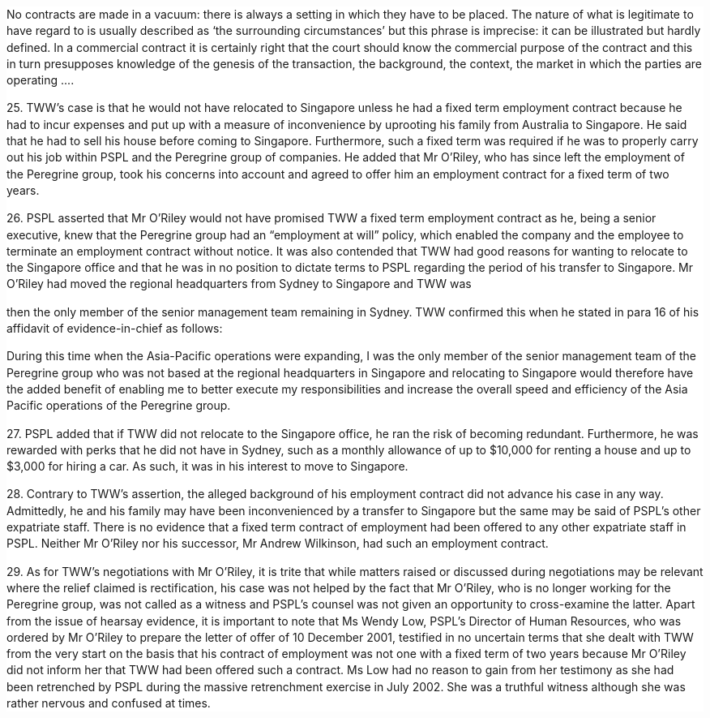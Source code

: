  No contracts are made in a vacuum: there is always a setting in which they have to be placed. The nature of what is legitimate to have regard to is usually described as ‘the surrounding circumstances’ but this phrase is imprecise: it can be illustrated but hardly defined. In a commercial contract it is certainly right that the court should know the commercial purpose of the contract and this in turn presupposes knowledge of the genesis of the transaction, the background, the context, the market in which the parties are operating .... 

25\. TWW’s case is that he would not have relocated to Singapore unless he had a fixed term employment contract because he had to incur expenses and put up with a measure of inconvenience by uprooting his family from Australia to Singapore. He said that he had to sell his house before coming to Singapore. Furthermore, such a fixed term was required if he was to properly carry out his job within PSPL and the Peregrine group of companies. He added that Mr O’Riley, who has since left the employment of the Peregrine group, took his concerns into account and agreed to offer him an employment contract for a fixed term of two years. 

26\. PSPL asserted that Mr O’Riley would not have promised TWW a fixed term employment contract as he, being a senior executive, knew that the Peregrine group had an “employment at will” policy, which enabled the company and the employee to terminate an employment contract without notice. It was also contended that TWW had good reasons for wanting to relocate to the Singapore office and that he was in no position to dictate terms to PSPL regarding the period of his transfer to Singapore. Mr O’Riley had moved the regional headquarters from Sydney to Singapore and TWW was 


then the only member of the senior management team remaining in Sydney. TWW confirmed this when he stated in para 16 of his affidavit of evidence-in-chief as follows: 

 During this time when the Asia-Pacific operations were expanding, I was the only member of the senior management team of the Peregrine group who was not based at the regional headquarters in Singapore and relocating to Singapore would therefore have the added benefit of enabling me to better execute my responsibilities and increase the overall speed and efficiency of the Asia Pacific operations of the Peregrine group. 

27\. PSPL added that if TWW did not relocate to the Singapore office, he ran the risk of becoming redundant. Furthermore, he was rewarded with perks that he did not have in Sydney, such as a monthly allowance of up to $10,000 for renting a house and up to $3,000 for hiring a car. As such, it was in his interest to move to Singapore. 

28\. Contrary to TWW’s assertion, the alleged background of his employment contract did not advance his case in any way. Admittedly, he and his family may have been inconvenienced by a transfer to Singapore but the same may be said of PSPL’s other expatriate staff. There is no evidence that a fixed term contract of employment had been offered to any other expatriate staff in PSPL. Neither Mr O’Riley nor his successor, Mr Andrew Wilkinson, had such an employment contract. 

29\. As for TWW’s negotiations with Mr O’Riley, it is trite that while matters raised or discussed during negotiations may be relevant where the relief claimed is rectification, his case was not helped by the fact that Mr O’Riley, who is no longer working for the Peregrine group, was not called as a witness and PSPL’s counsel was not given an opportunity to cross-examine the latter. Apart from the issue of hearsay evidence, it is important to note that Ms Wendy Low, PSPL’s Director of Human Resources, who was ordered by Mr O’Riley to prepare the letter of offer of 10 December 2001, testified in no uncertain terms that she dealt with TWW from the very start on the basis that his contract of employment was not one with a fixed term of two years because Mr O’Riley did not inform her that TWW had been offered such a contract. Ms Low had no reason to gain from her testimony as she had been retrenched by PSPL during the massive retrenchment exercise in July 2002. She was a truthful witness although she was rather nervous and confused at times. 
